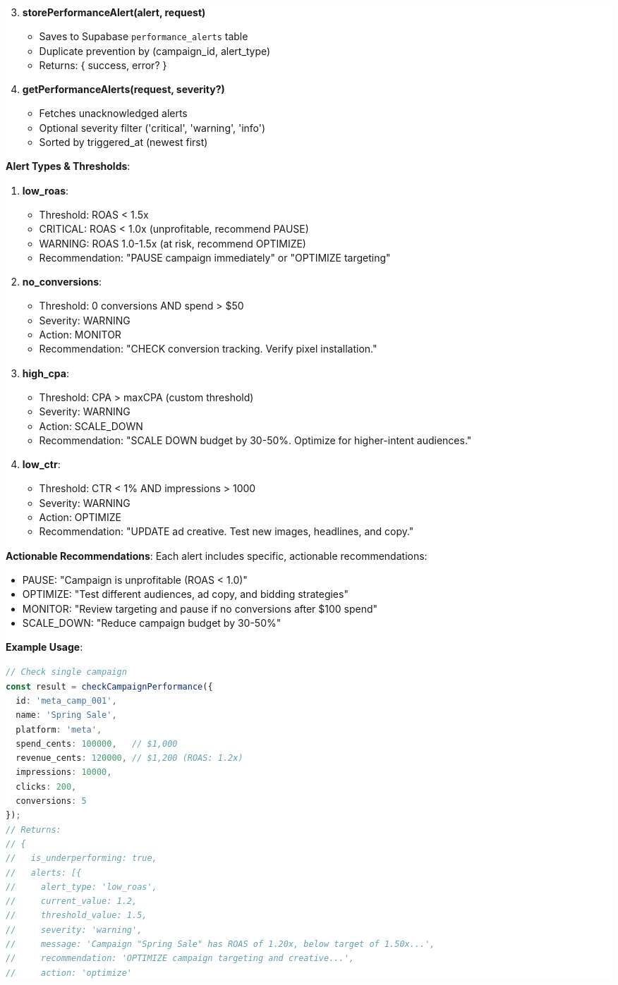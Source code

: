 3. **storePerformanceAlert(alert, request)**
   - Saves to Supabase `performance_alerts` table
   - Duplicate prevention by (campaign_id, alert_type)
   - Returns: { success, error? }

4. **getPerformanceAlerts(request, severity?)**
   - Fetches unacknowledged alerts
   - Optional severity filter ('critical', 'warning', 'info')
   - Sorted by triggered_at (newest first)

**Alert Types & Thresholds**:

1. **low_roas**:
   - Threshold: ROAS < 1.5x
   - CRITICAL: ROAS < 1.0x (unprofitable, recommend PAUSE)
   - WARNING: ROAS 1.0-1.5x (at risk, recommend OPTIMIZE)
   - Recommendation: "PAUSE campaign immediately" or "OPTIMIZE targeting"

2. **no_conversions**:
   - Threshold: 0 conversions AND spend > $50
   - Severity: WARNING
   - Action: MONITOR
   - Recommendation: "CHECK conversion tracking. Verify pixel installation."

3. **high_cpa**:
   - Threshold: CPA > maxCPA (custom threshold)
   - Severity: WARNING
   - Action: SCALE_DOWN
   - Recommendation: "SCALE DOWN budget by 30-50%. Optimize for higher-intent audiences."

4. **low_ctr**:
   - Threshold: CTR < 1% AND impressions > 1000
   - Severity: WARNING
   - Action: OPTIMIZE
   - Recommendation: "UPDATE ad creative. Test new images, headlines, and copy."

**Actionable Recommendations**:
Each alert includes specific, actionable recommendations:
- PAUSE: "Campaign is unprofitable (ROAS < 1.0)"
- OPTIMIZE: "Test different audiences, ad copy, and bidding strategies"
- MONITOR: "Review targeting and pause if no conversions after $100 spend"
- SCALE_DOWN: "Reduce campaign budget by 30-50%"

**Example Usage**:
```typescript
// Check single campaign
const result = checkCampaignPerformance({
  id: 'meta_camp_001',
  name: 'Spring Sale',
  platform: 'meta',
  spend_cents: 100000,   // $1,000
  revenue_cents: 120000, // $1,200 (ROAS: 1.2x)
  impressions: 10000,
  clicks: 200,
  conversions: 5
});
// Returns:
// {
//   is_underperforming: true,
//   alerts: [{
//     alert_type: 'low_roas',
//     current_value: 1.2,
//     threshold_value: 1.5,
//     severity: 'warning',
//     message: 'Campaign "Spring Sale" has ROAS of 1.20x, below target of 1.50x...',
//     recommendation: 'OPTIMIZE campaign targeting and creative...',
//     action: 'optimize'
```